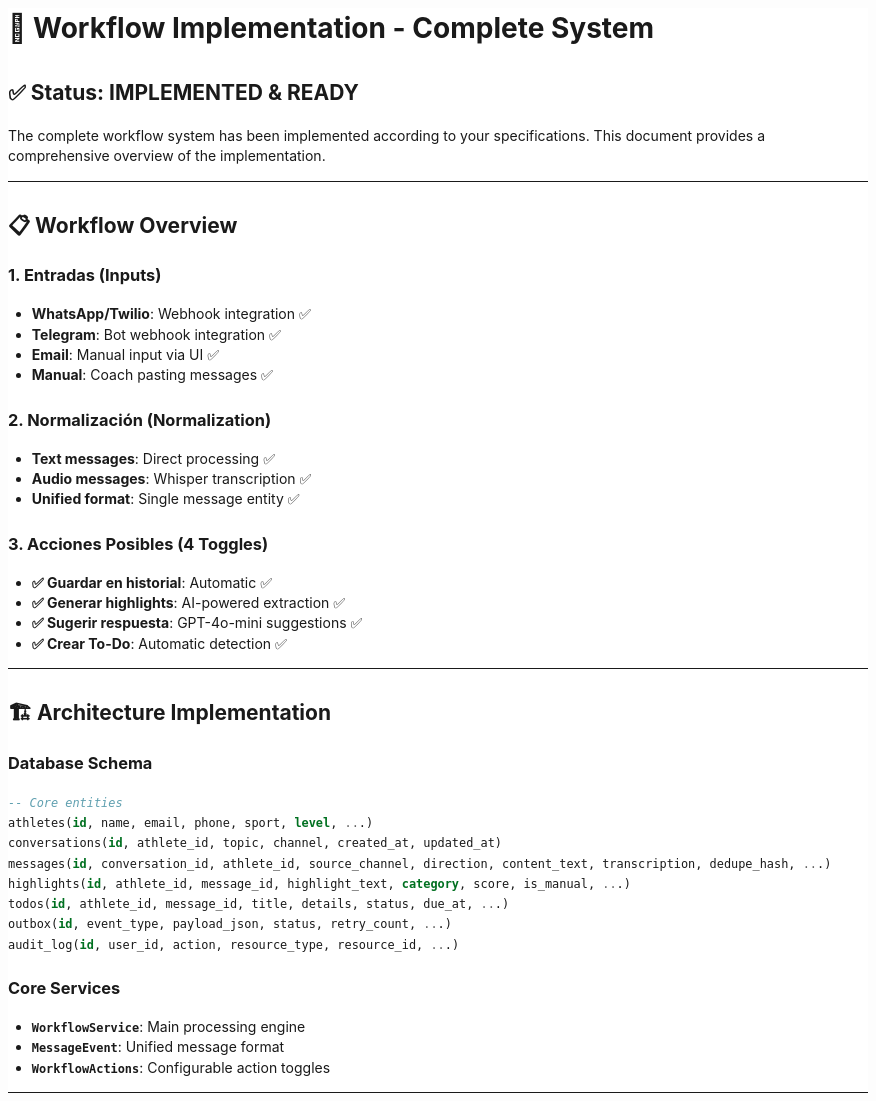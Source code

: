# 🚀 **Workflow Implementation - Complete System**

## ✅ **Status: IMPLEMENTED & READY**

The complete workflow system has been implemented according to your specifications. This document provides a comprehensive overview of the implementation.

---

## 📋 **Workflow Overview**

### **1. Entradas (Inputs)**
- **WhatsApp/Twilio**: Webhook integration ✅
- **Telegram**: Bot webhook integration ✅  
- **Email**: Manual input via UI ✅
- **Manual**: Coach pasting messages ✅

### **2. Normalización (Normalization)**
- **Text messages**: Direct processing ✅
- **Audio messages**: Whisper transcription ✅
- **Unified format**: Single message entity ✅

### **3. Acciones Posibles (4 Toggles)**
- **✅ Guardar en historial**: Automatic ✅
- **✅ Generar highlights**: AI-powered extraction ✅
- **✅ Sugerir respuesta**: GPT-4o-mini suggestions ✅
- **✅ Crear To-Do**: Automatic detection ✅

---

## 🏗️ **Architecture Implementation**

### **Database Schema**
```sql
-- Core entities
athletes(id, name, email, phone, sport, level, ...)
conversations(id, athlete_id, topic, channel, created_at, updated_at)
messages(id, conversation_id, athlete_id, source_channel, direction, content_text, transcription, dedupe_hash, ...)
highlights(id, athlete_id, message_id, highlight_text, category, score, is_manual, ...)
todos(id, athlete_id, message_id, title, details, status, due_at, ...)
outbox(id, event_type, payload_json, status, retry_count, ...)
audit_log(id, user_id, action, resource_type, resource_id, ...)
```

### **Core Services**
- **`WorkflowService`**: Main processing engine
- **`MessageEvent`**: Unified message format
- **`WorkflowActions`**: Configurable action toggles

---